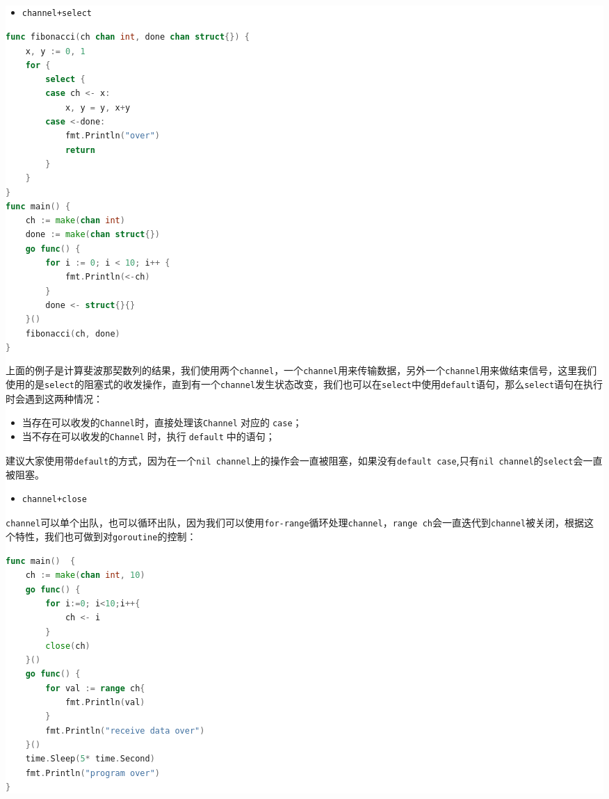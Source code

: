 - `channel+select`

```go
func fibonacci(ch chan int, done chan struct{}) {
	x, y := 0, 1
	for {
		select {
		case ch <- x:
			x, y = y, x+y
		case <-done:
			fmt.Println("over")
			return
		}
	}
}
func main() {
	ch := make(chan int)
	done := make(chan struct{})
	go func() {
		for i := 0; i < 10; i++ {
			fmt.Println(<-ch)
		}
		done <- struct{}{}
	}()
	fibonacci(ch, done)
}
```

上面的例子是计算斐波那契数列的结果，我们使用两个`channel`，一个`channel`用来传输数据，另外一个`channel`用来做结束信号，这里我们使用的是`select`的阻塞式的收发操作，直到有一个`channel`发生状态改变，我们也可以在`select`中使用`default`语句，那么`select`语句在执行时会遇到这两种情况：

- 当存在可以收发的`Channel`时，直接处理该`Channel` 对应的 `case`；
- 当不存在可以收发的`Channel` 时，执行 `default` 中的语句；

建议大家使用带`default`的方式，因为在一个`nil channel`上的操作会一直被阻塞，如果没有`default case`,只有`nil channel`的`select`会一直被阻塞。



- `channel+close`

`channel`可以单个出队，也可以循环出队，因为我们可以使用`for-range`循环处理`channel`，`range ch`会一直迭代到`channel`被关闭，根据这个特性，我们也可做到对`goroutine`的控制：

```go
func main()  {
	ch := make(chan int, 10)
	go func() {
		for i:=0; i<10;i++{
			ch <- i
		}
		close(ch)
	}()
	go func() {
		for val := range ch{
			fmt.Println(val)
		}
		fmt.Println("receive data over")
	}()
	time.Sleep(5* time.Second)
	fmt.Println("program over")
}

```
